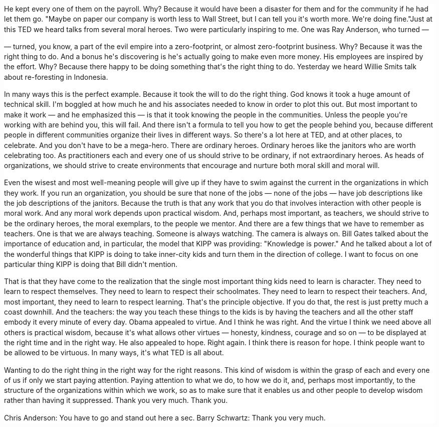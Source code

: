 He kept every one of them on the payroll. Why? Because it would have been a disaster for
them and for the community if he had let them go. "Maybe on paper our company is worth
less to Wall Street, but I can tell you it's worth more. We're doing fine."Just at this
TED we heard talks from several moral heroes. Two were particularly inspiring to me. One
was Ray Anderson, who turned — 

— turned, you know, a part of the evil empire into a zero-footprint, or almost
zero-footprint business. Why? Because it was the right thing to do. And a bonus he's
discovering is he's actually going to make even more money. His employees are inspired by
the effort. Why? Because there happy to be doing something that's the right thing to do.
Yesterday we heard Willie Smits talk about re-foresting in Indonesia. 

In many ways this is the perfect example. Because it took the will to do the right thing.
God knows it took a huge amount of technical skill. I'm boggled at how much he and his
associates needed to know in order to plot this out. But most important to make it work —
and he emphasized this — is that it took knowing the people in the communities. Unless the
people you're working with are behind you, this will fail. And there isn't a formula to
tell you how to get the people behind you, because different people in different
communities organize their lives in different ways. So there's a lot here at TED, and at
other places, to celebrate. And you don't have to be a mega-hero. There are ordinary
heroes. Ordinary heroes like the janitors who are worth celebrating too. As practitioners
each and every one of us should strive to be ordinary, if not extraordinary heroes. As
heads of organizations, we should strive to create environments that encourage and nurture
both moral skill and moral will.

Even the wisest and most well-meaning people will give up if they have to swim against the
current in the organizations in which they work. If you run an organization, you should be
sure that none of the jobs — none of the jobs — have job descriptions like the job
descriptions of the janitors. Because the truth is that any work that you do that involves
interaction with other people is moral work. And any moral work depends upon practical
wisdom. And, perhaps most important, as teachers, we should strive to be the ordinary
heroes, the moral exemplars, to the people we mentor. And there are a few things that we
have to remember as teachers. One is that we are always teaching. Someone is always
watching. The camera is always on. Bill Gates talked about the importance of education
and, in particular, the model that KIPP was providing: "Knowledge is power." And he talked
about a lot of the wonderful things that KIPP is doing to take inner-city kids and turn
them in the direction of college. I want to focus on one particular thing KIPP is doing
that Bill didn't mention.

That is that they have come to the realization that the single most important thing kids
need to learn is character. They need to learn to respect themselves. They need to learn
to respect their schoolmates. They need to learn to respect their teachers. And, most
important, they need to learn to respect learning. That's the principle objective. If you
do that, the rest is just pretty much a coast downhill. And the teachers: the way you
teach these things to the kids is by having the teachers and all the other staff embody it
every minute of every day. Obama appealed to virtue. And I think he was right. And the
virtue I think we need above all others is practical wisdom, because it's what allows
other virtues — honesty, kindness, courage and so on — to be displayed at the right time
and in the right way. He also appealed to hope. Right again. I think there is reason for
hope. I think people want to be allowed to be virtuous. In many ways, it's what TED is all
about.

Wanting to do the right thing in the right way for the right reasons. This kind of wisdom
is within the grasp of each and every one of us if only we start paying attention. Paying
attention to what we do, to how we do it, and, perhaps most importantly, to the structure
of the organizations within which we work, so as to make sure that it enables us and other
people to develop wisdom rather than having it suppressed. Thank you very much. Thank you.

Chris Anderson: You have to go and stand out here a sec. Barry Schwartz: Thank you very
much. 

